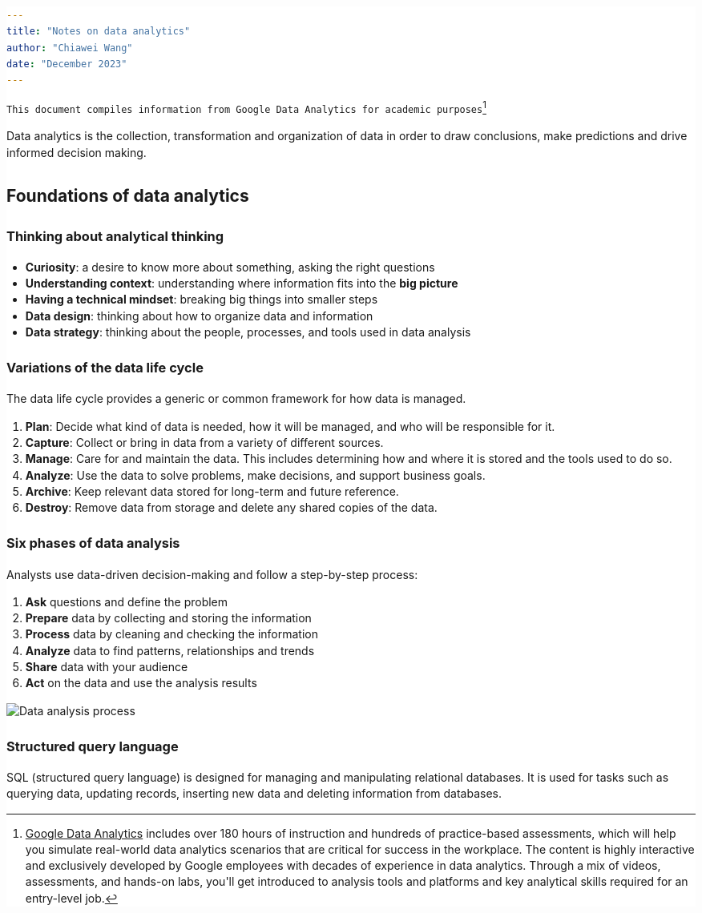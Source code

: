 ```yaml
---
title: "Notes on data analytics"
author: "Chiawei Wang"
date: "December 2023"
---
```


`This document compiles information from Google Data Analytics for academic purposes`[^1]

[^1]: [Google Data Analytics](https://www.coursera.org/professional-certificates/google-data-analytics "Google professional certificate") includes over 180 hours of instruction and hundreds of practice-based assessments, which will help you simulate real-world data analytics scenarios that are critical for success in the workplace. The content is highly interactive and exclusively developed by Google employees with decades of experience in data analytics. Through a mix of videos, assessments, and hands-on labs, you'll get introduced to analysis tools and platforms and key analytical skills required for an entry-level job.

Data analytics is the collection, transformation and organization of data in order to draw conclusions, make predictions and drive informed decision making.

## Foundations of data analytics

### Thinking about analytical thinking

- **Curiosity**: a desire to know more about something, asking the right questions
- **Understanding context**: understanding where information fits into the **big picture**
- **Having a technical mindset**: breaking big things into smaller steps
- **Data design**: thinking about how to organize data and information
- **Data strategy**: thinking about the people, processes, and tools used in data analysis

### Variations of the data life cycle

The data life cycle provides a generic or common framework for how data is managed.

1. **Plan**: Decide what kind of data is needed, how it will be managed, and who will be responsible for it.
2. **Capture**: Collect or bring in data from a variety of different sources.
3. **Manage**: Care for and maintain the data. This includes determining how and where it is stored and the tools used to do so.
4. **Analyze**: Use the data to solve problems, make decisions, and support business goals.
5. **Archive**: Keep relevant data stored for long-term and future reference.
6. **Destroy**: Remove data from storage and delete any shared copies of the data.

### Six phases of data analysis

Analysts use data-driven decision-making and follow a step-by-step process:

1. **Ask** questions and define the problem
2. **Prepare** data by collecting and storing the information
3. **Process** data by cleaning and checking the information
4. **Analyze** data to find patterns, relationships and trends
5. **Share** data with your audience
6. **Act** on the data and use the analysis results

![Data analysis process](https://github.com/x-square/visual-resources/blob/main/data-analysis-process.png?raw=true "Data analysis process")

### Structured query language

SQL (structured query language) is designed for managing and manipulating relational databases. It is used for tasks such as querying data, updating records, inserting new data and deleting information from databases.
